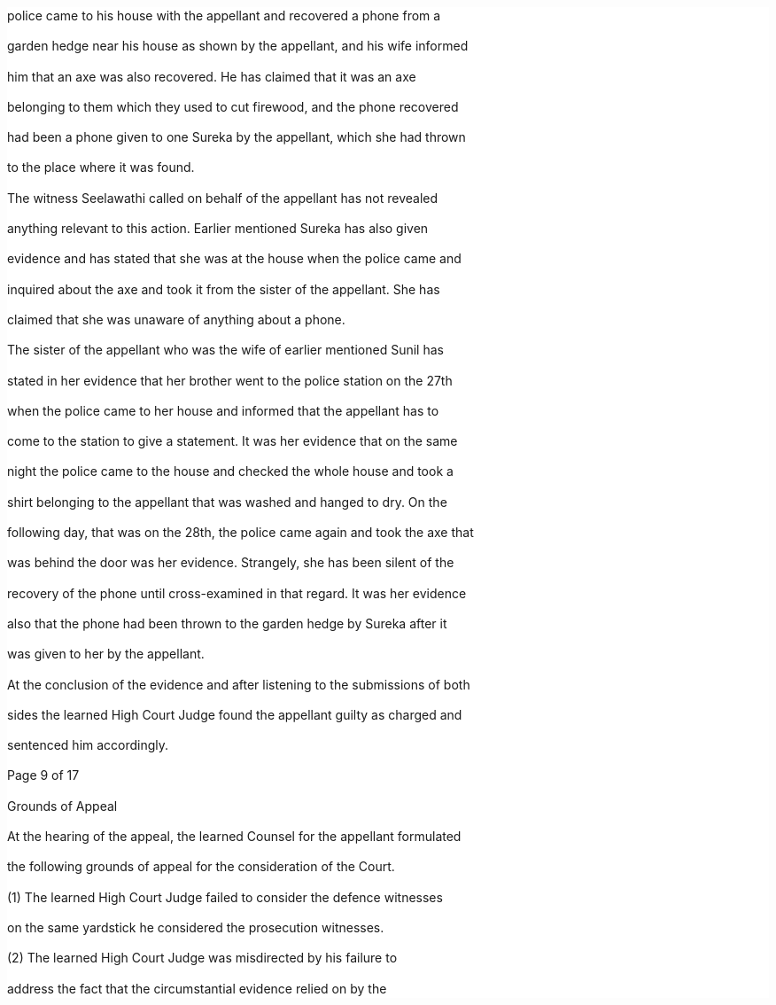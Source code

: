police came to his house with the appellant and recovered a phone from a

garden hedge near his house as shown by the appellant, and his wife informed

him that an axe was also recovered. He has claimed that it was an axe

belonging to them which they used to cut firewood, and the phone recovered

had been a phone given to one Sureka by the appellant, which she had thrown

to the place where it was found.

The witness Seelawathi called on behalf of the appellant has not revealed

anything relevant to this action. Earlier mentioned Sureka has also given

evidence and has stated that she was at the house when the police came and

inquired about the axe and took it from the sister of the appellant. She has

claimed that she was unaware of anything about a phone.

The sister of the appellant who was the wife of earlier mentioned Sunil has

stated in her evidence that her brother went to the police station on the 27th

when the police came to her house and informed that the appellant has to

come to the station to give a statement. It was her evidence that on the same

night the police came to the house and checked the whole house and took a

shirt belonging to the appellant that was washed and hanged to dry. On the

following day, that was on the 28th, the police came again and took the axe that

was behind the door was her evidence. Strangely, she has been silent of the

recovery of the phone until cross-examined in that regard. It was her evidence

also that the phone had been thrown to the garden hedge by Sureka after it

was given to her by the appellant.

At the conclusion of the evidence and after listening to the submissions of both

sides the learned High Court Judge found the appellant guilty as charged and

sentenced him accordingly.

Page 9 of 17

Grounds of Appeal

At the hearing of the appeal, the learned Counsel for the appellant formulated

the following grounds of appeal for the consideration of the Court.

(1) The learned High Court Judge failed to consider the defence witnesses

on the same yardstick he considered the prosecution witnesses.

(2) The learned High Court Judge was misdirected by his failure to

address the fact that the circumstantial evidence relied on by the
